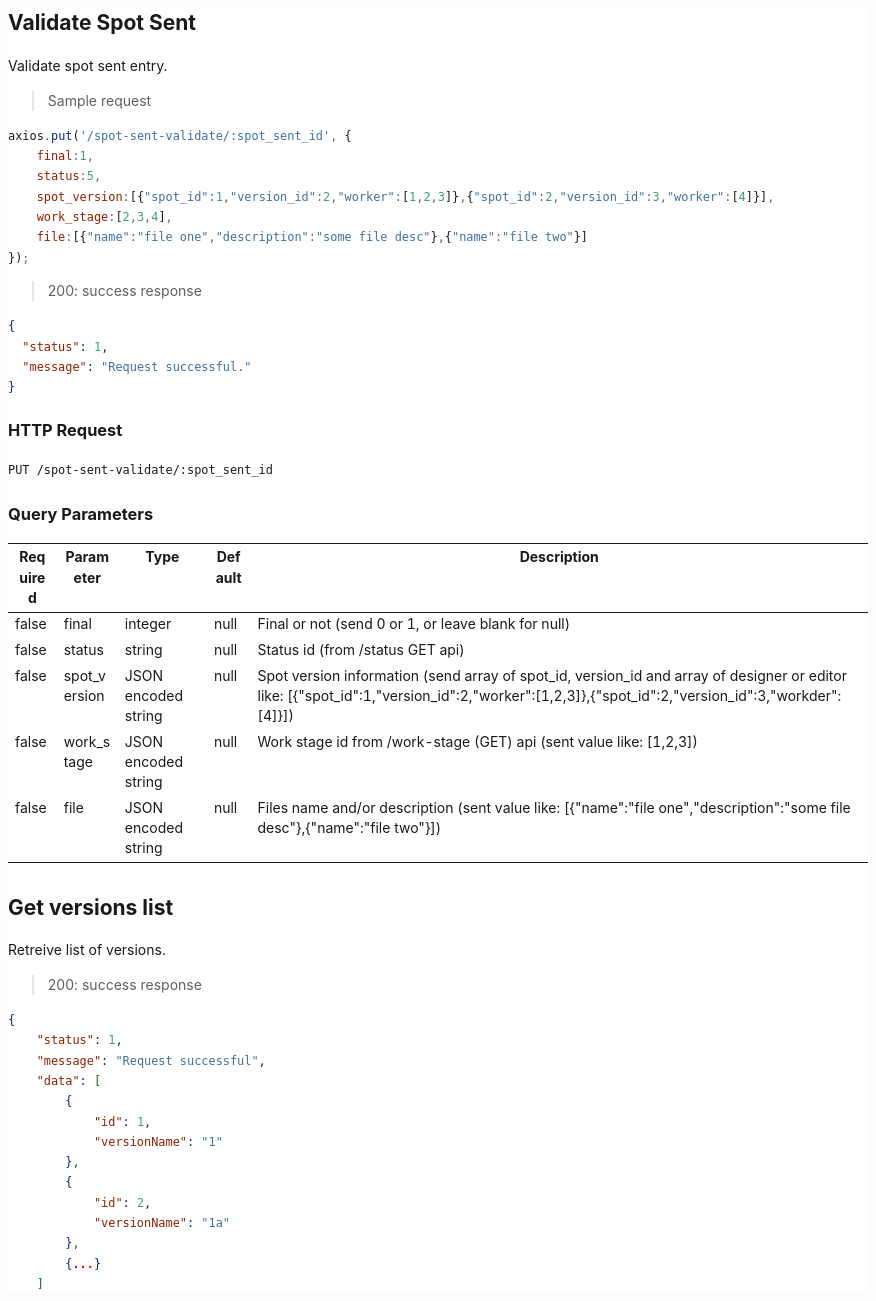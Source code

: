 
## Validate Spot Sent 

Validate spot sent entry.

> Sample request

```javascript
axios.put('/spot-sent-validate/:spot_sent_id', {
    final:1,
    status:5,
    spot_version:[{"spot_id":1,"version_id":2,"worker":[1,2,3]},{"spot_id":2,"version_id":3,"worker":[4]}],
    work_stage:[2,3,4],
    file:[{"name":"file one","description":"some file desc"},{"name":"file two"}]
});
```

> 200: success response

```json
{
  "status": 1,
  "message": "Request successful."
}
```

### HTTP Request

`PUT /spot-sent-validate/:spot_sent_id`

### Query Parameters

Required | Parameter | Type | Default | Description
-------- | --------- | ---- | ------- | -----------
false | final | integer | null | Final or not (send 0 or 1, or leave blank for null)
false | status | string | null | Status id (from /status GET api)
false | spot_version | JSON encoded string | null | Spot version information (send array of spot_id, version_id and array of designer or editor like: [{"spot_id":1,"version_id":2,"worker":[1,2,3]},{"spot_id":2,"version_id":3,"workder":[4]}])  
false | work_stage | JSON encoded string | null | Work stage id from /work-stage (GET) api (sent value like: [1,2,3])
false | file | JSON encoded string | null | Files name and/or description (sent value like: [{"name":"file one","description":"some file desc"},{"name":"file two"}])



## Get versions list

Retreive list of versions.

> 200: success response

```json
{
    "status": 1,
    "message": "Request successful",
    "data": [
        {
            "id": 1,
            "versionName": "1"
        },
        {
            "id": 2,
            "versionName": "1a"
        },
        {...}
    ]
```